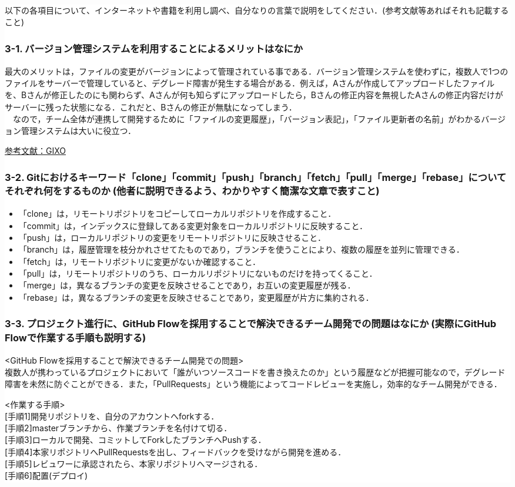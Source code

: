 以下の各項目について、インターネットや書籍を利用し調べ、自分なりの言葉で説明をしてください．(参考文献等あればそれも記載すること)

### 3-1. バージョン管理システムを利用することによるメリットはなにか
最大のメリットは，ファイルの変更がバージョンによって管理されている事である．バージョン管理システムを使わずに，複数人で1つのファイルをサーバーで管理していると、デグレード障害が発生する場合がある．例えば，Aさんが作成してアップロードしたファイルを、Bさんが修正したのにも関わらず、Aさんが何も知らずにアップロードしたら，Bさんの修正内容を無視したAさんの修正内容だけがサーバーに残った状態になる．これだと、Bさんの修正が無駄になってしまう．  
　なので，チーム全体が連携して開発するために「ファイルの変更履歴」，「バージョン表記」，「ファイル更新者の名前」がわかるバージョン管理システムは大いに役立つ．
  
[参考文献：GIXO](https://www.gixo.jp/blog/12531/)
### 3-2. Gitにおけるキーワード「clone」「commit」「push」「branch」「fetch」「pull」「merge」「rebase」についてそれぞれ何をするものか (他者に説明できるよう、わかりやすく簡潔な文章で表すこと)
- 「clone」は，リモートリポジトリをコピーしてローカルリポジトリを作成すること．
- 「commit」は，インデックスに登録してある変更対象をローカルリポジトリに反映すること．
- 「push」は，ローカルリポジトリの変更をリモートリポジトリに反映させること．
- 「branch」は，履歴管理を枝分かれさせてたものであり，ブランチを使うことにより、複数の履歴を並列に管理できる．
- 「fetch」は，リモートリポジトリに変更がないか確認すること．
- 「pull」は，リモートリポジトリのうち、ローカルリポジトリにないものだけを持ってくること．
- 「merge」は，異なるブランチの変更を反映させることであり，お互いの変更履歴が残る．
- 「rebase」は，異なるブランチの変更を反映させることであり，変更履歴が片方に集約される．

### 3-3. プロジェクト進行に、GitHub Flowを採用することで解決できるチーム開発での問題はなにか (実際にGitHub Flowで作業する手順も説明する)
<GitHub Flowを採用することで解決できるチーム開発での問題>  
複数人が携わっているプロジェクトにおいて「誰がいつソースコードを書き換えたのか」という履歴などが把握可能なので，デグレード障害を未然に防ぐことができる．また，「PullRequests」という機能によってコードレビューを実施し，効率的なチーム開発ができる．  

<作業する手順>  
[手順1]開発リポジトリを、自分のアカウントへforkする．  
[手順2]masterブランチから、作業ブランチを名付けて切る．  
[手順3]ローカルで開発、コミットしてForkしたブランチへPushする．  
[手順4]本家リポジトリへPullRequestsを出し、フィードバックを受けながら開発を進める．  
[手順5]レビュワーに承認されたら、本家リポジトリへマージされる．  
[手順6]配置(デプロイ)  